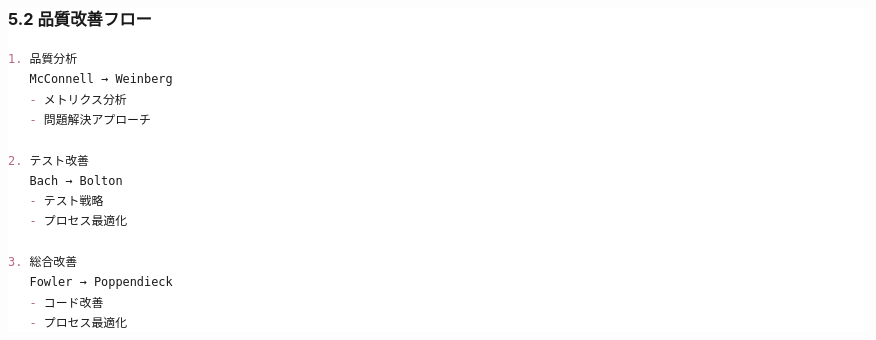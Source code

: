 ### 5.2 品質改善フロー
```markdown
1. 品質分析
   McConnell → Weinberg
   - メトリクス分析
   - 問題解決アプローチ

2. テスト改善
   Bach → Bolton
   - テスト戦略
   - プロセス最適化

3. 総合改善
   Fowler → Poppendieck
   - コード改善
   - プロセス最適化